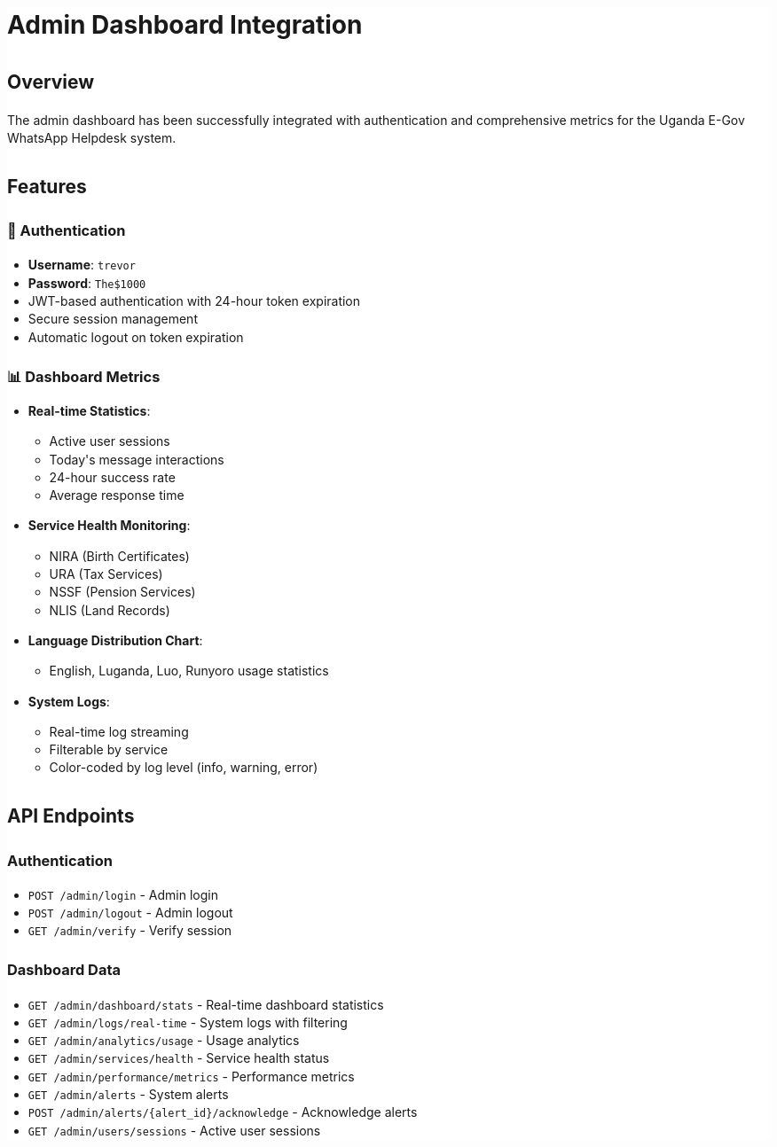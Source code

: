 # Admin Dashboard Integration

## Overview

The admin dashboard has been successfully integrated with authentication and comprehensive metrics for the Uganda E-Gov WhatsApp Helpdesk system.

## Features

### 🔐 Authentication
- **Username**: `trevor`
- **Password**: `The$1000`
- JWT-based authentication with 24-hour token expiration
- Secure session management
- Automatic logout on token expiration

### 📊 Dashboard Metrics
- **Real-time Statistics**:
  - Active user sessions
  - Today's message interactions
  - 24-hour success rate
  - Average response time

- **Service Health Monitoring**:
  - NIRA (Birth Certificates)
  - URA (Tax Services)
  - NSSF (Pension Services)
  - NLIS (Land Records)

- **Language Distribution Chart**:
  - English, Luganda, Luo, Runyoro usage statistics

- **System Logs**:
  - Real-time log streaming
  - Filterable by service
  - Color-coded by log level (info, warning, error)

## API Endpoints

### Authentication
- `POST /admin/login` - Admin login
- `POST /admin/logout` - Admin logout
- `GET /admin/verify` - Verify session

### Dashboard Data
- `GET /admin/dashboard/stats` - Real-time dashboard statistics
- `GET /admin/logs/real-time` - System logs with filtering
- `GET /admin/analytics/usage` - Usage analytics
- `GET /admin/services/health` - Service health status
- `GET /admin/performance/metrics` - Performance metrics
- `GET /admin/alerts` - System alerts
- `POST /admin/alerts/{alert_id}/acknowledge` - Acknowledge alerts
- `GET /admin/users/sessions` - Active user sessions
